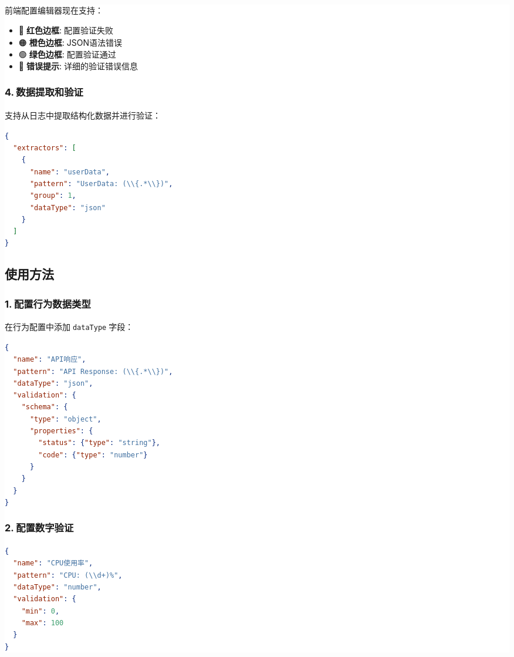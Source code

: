 前端配置编辑器现在支持：

- 🔴 **红色边框**: 配置验证失败
- 🟠 **橙色边框**: JSON语法错误
- 🟢 **绿色边框**: 配置验证通过
- 📝 **错误提示**: 详细的验证错误信息

### 4. 数据提取和验证

支持从日志中提取结构化数据并进行验证：

```json
{
  "extractors": [
    {
      "name": "userData",
      "pattern": "UserData: (\\{.*\\})",
      "group": 1,
      "dataType": "json"
    }
  ]
}
```

## 使用方法

### 1. 配置行为数据类型

在行为配置中添加 `dataType` 字段：

```json
{
  "name": "API响应",
  "pattern": "API Response: (\\{.*\\})",
  "dataType": "json",
  "validation": {
    "schema": {
      "type": "object",
      "properties": {
        "status": {"type": "string"},
        "code": {"type": "number"}
      }
    }
  }
}
```

### 2. 配置数字验证

```json
{
  "name": "CPU使用率",
  "pattern": "CPU: (\\d+)%",
  "dataType": "number",
  "validation": {
    "min": 0,
    "max": 100
  }
}
```
